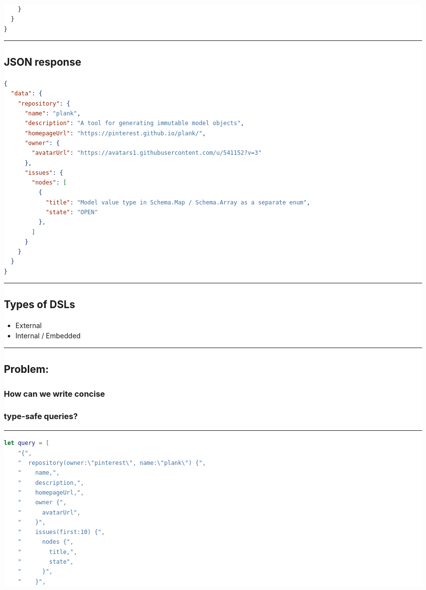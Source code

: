 ```typescript
    }
  }
}
```

---

## JSON response

```json
{
  "data": {
    "repository": {
      "name": "plank",
      "description": "A tool for generating immutable model objects",
      "homepageUrl": "https://pinterest.github.io/plank/",
      "owner": {
        "avatarUrl": "https://avatars1.githubusercontent.com/u/541152?v=3"
      },
      "issues": {
        "nodes": [
          {
            "title": "Model value type in Schema.Map / Schema.Array as a separate enum",
            "state": "OPEN"
          },
        ]
      }
    }
  }
}
```

---
## Types of DSLs

  - External
  - Internal / Embedded


---

## Problem:
### How can we write concise
### type-safe queries?

---

```swift
let query = [
    "{",
    "  repository(owner:\"pinterest\", name:\"plank\") {",
    "    name,",
    "    description,",
    "    homepageUrl,",
    "    owner {",
    "      avatarUrl",
    "    }",
    "    issues(first:10) {",
    "      nodes {",
    "        title,",
    "        state",
    "      }",
    "    }",
```